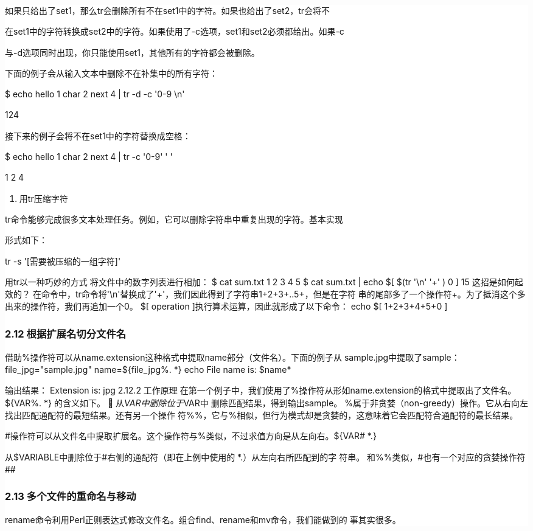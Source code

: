 如果只给出了set1，那么tr会删除所有不在set1中的字符。如果也给出了set2，tr会将不

在set1中的字符转换成set2中的字符。如果使用了-c选项，set1和set2必须都给出。如果-c

与-d选项同时出现，你只能使用set1，其他所有的字符都会被删除。

下面的例子会从输入文本中删除不在补集中的所有字符：

\$ echo hello 1 char 2 next 4 | tr -d -c '0-9 \n' 

124 

接下来的例子会将不在set1中的字符替换成空格：

\$ echo hello 1 char 2 next 4 | tr -c '0-9' ' ' 

1 2 4 

1. 用tr压缩字符

tr命令能够完成很多文本处理任务。例如，它可以删除字符串中重复出现的字符。基本实现

形式如下：

tr -s '\[需要被压缩的一组字符]'

用tr以一种巧妙的方式
将文件中的数字列表进行相加：
\$ cat sum.txt 
1 
2 
3 
4 
5 
\$ cat sum.txt | echo $\[ \$(tr '\n' '+' ) 0 ] 
15 
这招是如何起效的？
在命令中，tr命令将'\n'替换成了'+'，我们因此得到了字符串1+2+3+..5+，但是在字符
串的尾部多了一个操作符+。为了抵消这个多出来的操作符，我们再追加一个0。
$\[ operation ]执行算术运算，因此就形成了以下命令：
echo $\[ 1+2+3+4+5+0 ] 

### 2.12 根据扩展名切分文件名

借助%操作符可以从name.extension这种格式中提取name部分（文件名）。下面的例子从 sample.jpg中提取了sample： file\_jpg="sample.jpg" name=${file_jpg%. *} echo File name is:  $name\*

输出结果： Extension is: jpg 2.12.2 工作原理 在第一个例子中，我们使用了%操作符从形如name.extension的格式中提取出了文件名。 \${VAR%. \*} 的含义如下。  从$VAR中删除位于%右侧的通配符（在上例中是.*）所匹配的字符串。通配符从右向左进 行匹配。  给VAR赋值，即VAR=sample.jpg。通配符从右向左匹配到的内容是.jpg，因此从$VAR中 删除匹配结果，得到输出sample。 %属于非贪婪（non-greedy）操作。它从右向左找出匹配通配符的最短结果。还有另一个操作 符%%，它与%相似，但行为模式却是贪婪的，这意味着它会匹配符合通配符的最长结果。

\#操作符可以从文件名中提取扩展名。这个操作符与%类似，不过求值方向是从左向右。\${VAR# \*.}

从\$VARIABLE中删除位于#右侧的通配符（即在上例中使用的 \*.）从左向右所匹配到的字 符串。 和%%类似，#也有一个对应的贪婪操作符##

### 2.13 多个文件的重命名与移动

rename命令利用Perl正则表达式修改文件名。组合find、rename和mv命令，我们能做到的
事其实很多。
